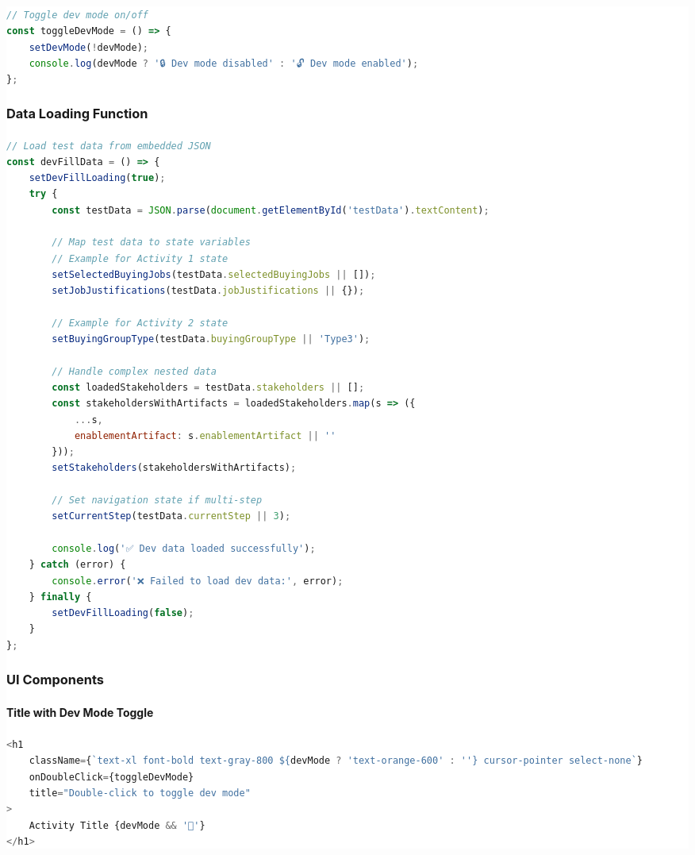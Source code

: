 ```javascript
// Toggle dev mode on/off
const toggleDevMode = () => {
    setDevMode(!devMode);
    console.log(devMode ? '🔒 Dev mode disabled' : '🔓 Dev mode enabled');
};
```

### Data Loading Function

```javascript
// Load test data from embedded JSON
const devFillData = () => {
    setDevFillLoading(true);
    try {
        const testData = JSON.parse(document.getElementById('testData').textContent);
        
        // Map test data to state variables
        // Example for Activity 1 state
        setSelectedBuyingJobs(testData.selectedBuyingJobs || []);
        setJobJustifications(testData.jobJustifications || {});
        
        // Example for Activity 2 state
        setBuyingGroupType(testData.buyingGroupType || 'Type3');
        
        // Handle complex nested data
        const loadedStakeholders = testData.stakeholders || [];
        const stakeholdersWithArtifacts = loadedStakeholders.map(s => ({
            ...s,
            enablementArtifact: s.enablementArtifact || ''
        }));
        setStakeholders(stakeholdersWithArtifacts);
        
        // Set navigation state if multi-step
        setCurrentStep(testData.currentStep || 3);
        
        console.log('✅ Dev data loaded successfully');
    } catch (error) {
        console.error('❌ Failed to load dev data:', error);
    } finally {
        setDevFillLoading(false);
    }
};
```

### UI Components

#### Title with Dev Mode Toggle

```javascript
<h1 
    className={`text-xl font-bold text-gray-800 ${devMode ? 'text-orange-600' : ''} cursor-pointer select-none`}
    onDoubleClick={toggleDevMode}
    title="Double-click to toggle dev mode"
>
    Activity Title {devMode && '🔧'}
</h1>
```

